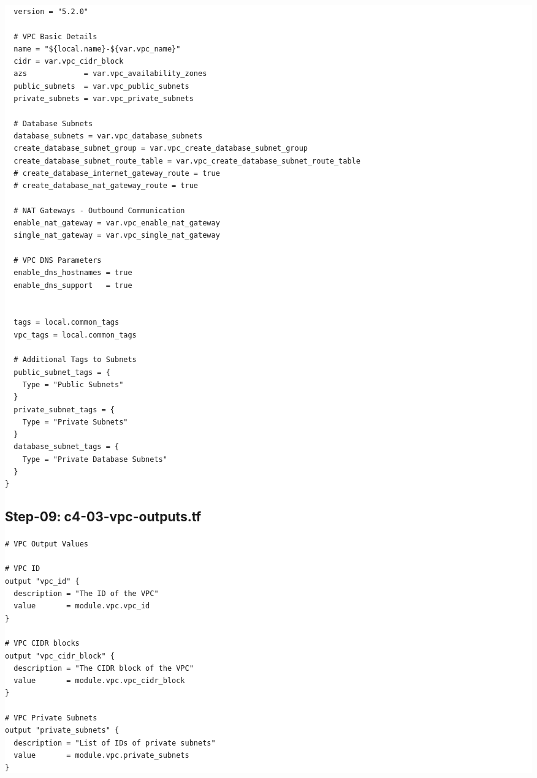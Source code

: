   ```t
    version = "5.2.0"  

    # VPC Basic Details
    name = "${local.name}-${var.vpc_name}"
    cidr = var.vpc_cidr_block
    azs             = var.vpc_availability_zones
    public_subnets  = var.vpc_public_subnets
    private_subnets = var.vpc_private_subnets  

    # Database Subnets
    database_subnets = var.vpc_database_subnets
    create_database_subnet_group = var.vpc_create_database_subnet_group
    create_database_subnet_route_table = var.vpc_create_database_subnet_route_table
    # create_database_internet_gateway_route = true
    # create_database_nat_gateway_route = true
    
    # NAT Gateways - Outbound Communication
    enable_nat_gateway = var.vpc_enable_nat_gateway 
    single_nat_gateway = var.vpc_single_nat_gateway

    # VPC DNS Parameters
    enable_dns_hostnames = true
    enable_dns_support   = true


    tags = local.common_tags
    vpc_tags = local.common_tags

    # Additional Tags to Subnets
    public_subnet_tags = {
      Type = "Public Subnets"
    }
    private_subnet_tags = {
      Type = "Private Subnets"
    }  
    database_subnet_tags = {
      Type = "Private Database Subnets"
    }
  }
  ```
  ## Step-09: c4-03-vpc-outputs.tf
  ```t
  # VPC Output Values

  # VPC ID
  output "vpc_id" {
    description = "The ID of the VPC"
    value       = module.vpc.vpc_id
  }

  # VPC CIDR blocks
  output "vpc_cidr_block" {
    description = "The CIDR block of the VPC"
    value       = module.vpc.vpc_cidr_block
  }

  # VPC Private Subnets
  output "private_subnets" {
    description = "List of IDs of private subnets"
    value       = module.vpc.private_subnets
  }

  ```